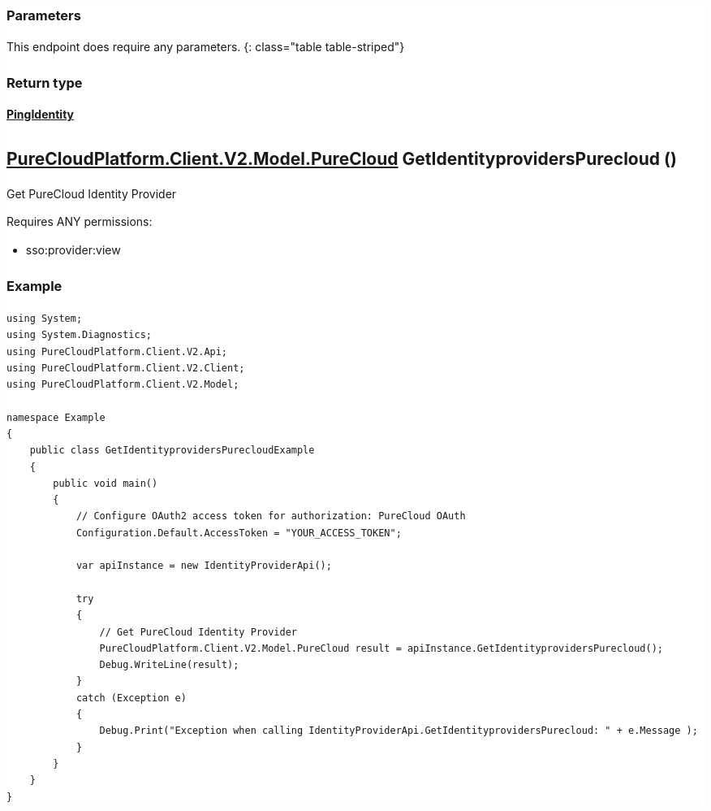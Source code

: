 ### Parameters
This endpoint does require any parameters.
{: class="table table-striped"}

### Return type

[**PingIdentity**](PingIdentity.html)

<a name="getidentityproviderspurecloud"></a>

## [**PureCloudPlatform.Client.V2.Model.PureCloud**](PureCloud.html) GetIdentityprovidersPurecloud ()



Get PureCloud Identity Provider



Requires ANY permissions: 

* sso:provider:view

### Example
```{"language":"csharp"}
using System;
using System.Diagnostics;
using PureCloudPlatform.Client.V2.Api;
using PureCloudPlatform.Client.V2.Client;
using PureCloudPlatform.Client.V2.Model;

namespace Example
{
    public class GetIdentityprovidersPurecloudExample
    {
        public void main()
        { 
            // Configure OAuth2 access token for authorization: PureCloud OAuth
            Configuration.Default.AccessToken = "YOUR_ACCESS_TOKEN";

            var apiInstance = new IdentityProviderApi();

            try
            { 
                // Get PureCloud Identity Provider
                PureCloudPlatform.Client.V2.Model.PureCloud result = apiInstance.GetIdentityprovidersPurecloud();
                Debug.WriteLine(result);
            }
            catch (Exception e)
            {
                Debug.Print("Exception when calling IdentityProviderApi.GetIdentityprovidersPurecloud: " + e.Message );
            }
        }
    }
}
```
